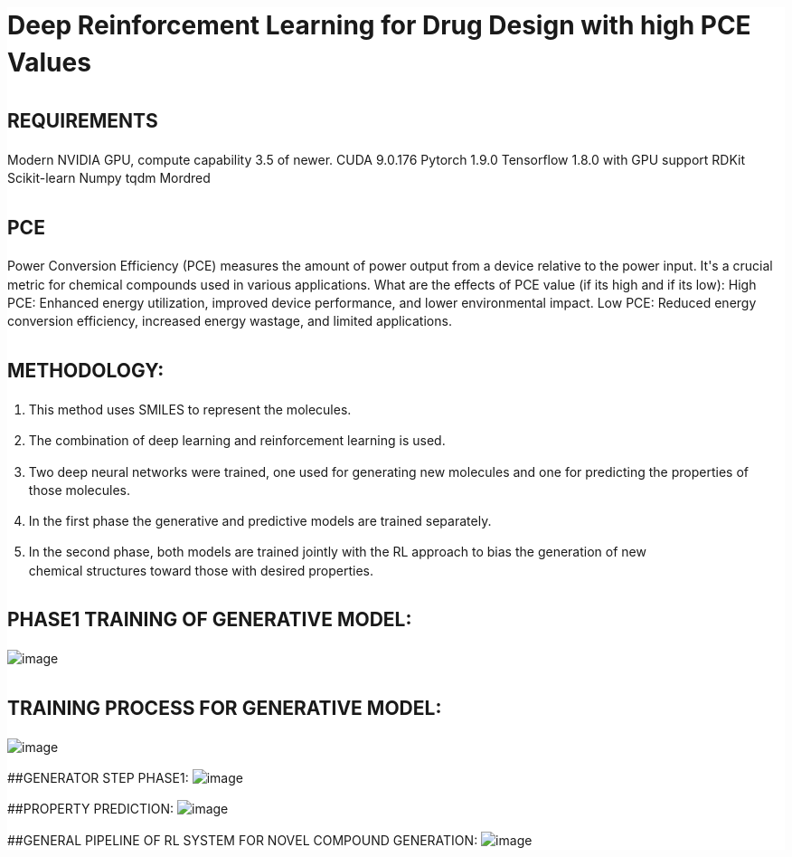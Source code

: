 # Deep Reinforcement Learning for Drug Design with high PCE Values

## REQUIREMENTS
Modern NVIDIA GPU, compute capability 3.5 of newer.
CUDA 9.0.176
Pytorch 1.9.0
Tensorflow 1.8.0 with GPU support
RDKit
Scikit-learn
Numpy
tqdm
Mordred

## PCE
Power Conversion Efficiency (PCE) measures the amount of power output from a device relative to the power input. It's a crucial metric for chemical compounds used in various applications.
What are the effects of PCE value (if its high and if its low): High PCE: Enhanced energy utilization, improved device performance, and lower environmental impact.
Low PCE: Reduced energy conversion efficiency, increased energy wastage, and limited applications.

## METHODOLOGY: 
1) This method uses SMILES to represent the molecules.

2) The combination of deep learning and reinforcement learning is used.

3) Two deep neural networks were trained, one used for generating new molecules and one for predicting the properties of those molecules.

4) In the first phase the generative and predictive models are trained separately.

5) In the second phase, both models are trained jointly with the RL approach to bias the generation of new chemical structures toward those with desired properties.

## PHASE1 TRAINING OF GENERATIVE MODEL:
<img width="485" alt="image" src="https://github.com/Harshinikavuru2608/Deep-reinforcement-learning-for-drug-design-with-High-PCE-Values/assets/125713954/a53473de-c234-4ff4-b200-b094bac40e96">

## TRAINING PROCESS FOR GENERATIVE MODEL:
<img width="566" alt="image" src="https://github.com/Harshinikavuru2608/Deep-reinforcement-learning-for-drug-design-with-High-PCE-Values/assets/125713954/0c2e0369-bc3c-41ee-aa95-d61de3c007dc">

##GENERATOR STEP PHASE1:
<img width="727" alt="image" src="https://github.com/Harshinikavuru2608/Deep-reinforcement-learning-for-drug-design-with-High-PCE-Values/assets/125713954/02cb6457-4d72-49bc-a966-70633db71a15">

##PROPERTY PREDICTION:
<img width="745" alt="image" src="https://github.com/Harshinikavuru2608/Deep-reinforcement-learning-for-drug-design-with-High-PCE-Values/assets/125713954/8887f209-8d0e-402b-b86a-3b4f2332a24e">

##GENERAL PIPELINE OF RL SYSTEM FOR NOVEL COMPOUND GENERATION:
<img width="526" alt="image" src="https://github.com/Harshinikavuru2608/Deep-reinforcement-learning-for-drug-design-with-High-PCE-Values/assets/125713954/77304907-b637-4661-9f11-8fa848c6f9c3">

